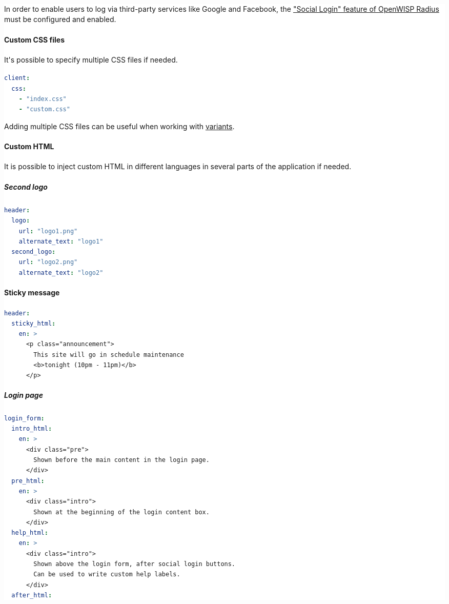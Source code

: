 In order to enable users to log via third-party services like Google and Facebook,
the ["Social Login" feature of OpenWISP Radius](https://openwisp-radius.readthedocs.io/en/latest/user/social_login.html)
must be configured and enabled.

#### Custom CSS files

It's possible to specify multiple CSS files if needed.

```yaml
client:
  css:
    - "index.css"
    - "custom.css"
```

Adding multiple CSS files can be useful when working with [variants](#variants-of-the-same-configuration).

#### Custom HTML

It is possible to inject custom HTML in different languages in several parts
of the application if needed.

##### Second logo

```yaml
header:
  logo:
    url: "logo1.png"
    alternate_text: "logo1"
  second_logo:
    url: "logo2.png"
    alternate_text: "logo2"
```

#### Sticky message

```yaml
header:
  sticky_html:
    en: >
      <p class="announcement">
        This site will go in schedule maintenance
        <b>tonight (10pm - 11pm)</b>
      </p>
```

##### Login page

```yaml
login_form:
  intro_html:
    en: >
      <div class="pre">
        Shown before the main content in the login page.
      </div>
  pre_html:
    en: >
      <div class="intro">
        Shown at the beginning of the login content box.
      </div>
  help_html:
    en: >
      <div class="intro">
        Shown above the login form, after social login buttons.
        Can be used to write custom help labels.
      </div>
  after_html:
```